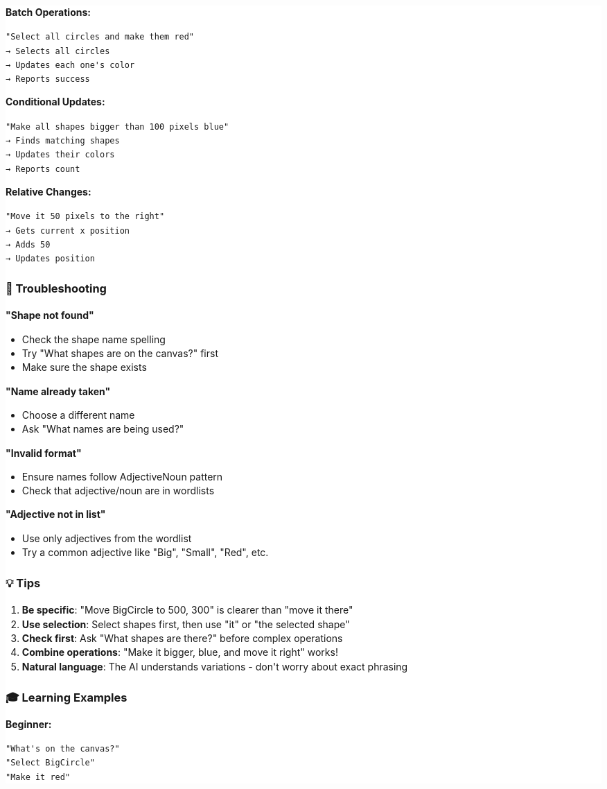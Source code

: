**Batch Operations:**
```
"Select all circles and make them red"
→ Selects all circles
→ Updates each one's color
→ Reports success
```

**Conditional Updates:**
```
"Make all shapes bigger than 100 pixels blue"
→ Finds matching shapes
→ Updates their colors
→ Reports count
```

**Relative Changes:**
```
"Move it 50 pixels to the right"
→ Gets current x position
→ Adds 50
→ Updates position
```

### 🔧 Troubleshooting

**"Shape not found"**
- Check the shape name spelling
- Try "What shapes are on the canvas?" first
- Make sure the shape exists

**"Name already taken"**
- Choose a different name
- Ask "What names are being used?"

**"Invalid format"**
- Ensure names follow AdjectiveNoun pattern
- Check that adjective/noun are in wordlists

**"Adjective not in list"**
- Use only adjectives from the wordlist
- Try a common adjective like "Big", "Small", "Red", etc.

### 💡 Tips

1. **Be specific**: "Move BigCircle to 500, 300" is clearer than "move it there"
2. **Use selection**: Select shapes first, then use "it" or "the selected shape"
3. **Check first**: Ask "What shapes are there?" before complex operations
4. **Combine operations**: "Make it bigger, blue, and move it right" works!
5. **Natural language**: The AI understands variations - don't worry about exact phrasing

### 🎓 Learning Examples

**Beginner:**
```
"What's on the canvas?"
"Select BigCircle"
"Make it red"
```
